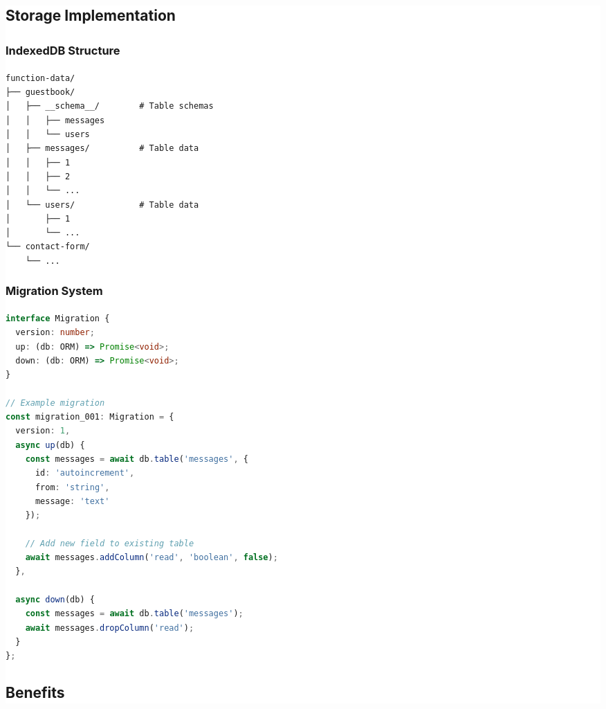 
## Storage Implementation

### IndexedDB Structure
```
function-data/
├── guestbook/
│   ├── __schema__/        # Table schemas
│   │   ├── messages
│   │   └── users
│   ├── messages/          # Table data
│   │   ├── 1
│   │   ├── 2
│   │   └── ...
│   └── users/             # Table data
│       ├── 1
│       └── ...
└── contact-form/
    └── ...
```

### Migration System

```typescript
interface Migration {
  version: number;
  up: (db: ORM) => Promise<void>;
  down: (db: ORM) => Promise<void>;
}

// Example migration
const migration_001: Migration = {
  version: 1,
  async up(db) {
    const messages = await db.table('messages', {
      id: 'autoincrement',
      from: 'string',
      message: 'text'
    });
    
    // Add new field to existing table
    await messages.addColumn('read', 'boolean', false);
  },
  
  async down(db) {
    const messages = await db.table('messages');
    await messages.dropColumn('read');
  }
};
```

## Benefits
